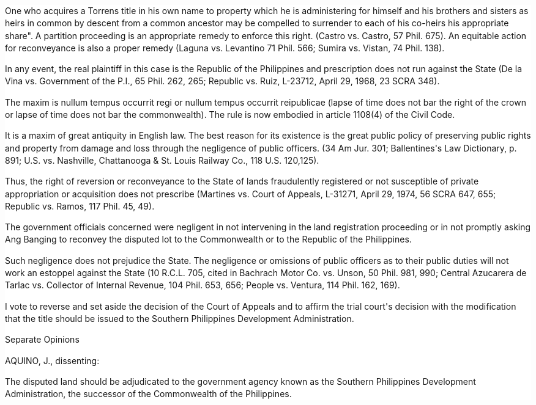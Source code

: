   

One who acquires a Torrens title in his own name to property which he is administering for himself and his brothers and sisters as heirs in common by descent from a common ancestor may be compelled to surrender to each of his co-heirs his appropriate share". A partition proceeding is an appropriate remedy to enforce this right. (Castro vs. Castro, 57 Phil. 675). An equitable action for reconveyance is also a proper remedy (Laguna vs. Levantino 71 Phil. 566; Sumira vs. Vistan, 74 Phil. 138).

  

In any event, the real plaintiff in this case is the Republic of the Philippines and prescription does not run against the State (De la Vina vs. Government of the P.I., 65 Phil. 262, 265; Republic vs. Ruiz, L-23712, April 29, 1968, 23 SCRA 348).

  

The maxim is nullum tempus occurrit regi or nullum tempus occurrit reipublicae (lapse of time does not bar the right of the crown or lapse of time does not bar the commonwealth). The rule is now embodied in article 1108(4) of the Civil Code.

  

It is a maxim of great antiquity in English law. The best reason for its existence is the great public policy of preserving public rights and property from damage and loss through the negligence of public officers. (34 Am Jur. 301; Ballentines's Law Dictionary, p. 891; U.S. vs. Nashville, Chattanooga & St. Louis Railway Co., 118 U.S. 120,125).

  

Thus, the right of reversion or reconveyance to the State of lands fraudulently registered or not susceptible of private appropriation or acquisition does not prescribe (Martines vs. Court of Appeals, L-31271, April 29, 1974, 56 SCRA 647, 655; Republic vs. Ramos, 117 Phil. 45, 49).

  

The government officials concerned were negligent in not intervening in the land registration proceeding or in not promptly asking Ang Banging to reconvey the disputed lot to the Commonwealth or to the Republic of the Philippines.

  

Such negligence does not prejudice the State. The negligence or omissions of public officers as to their public duties will not work an estoppel against the State (10 R.C.L. 705, cited in Bachrach Motor Co. vs. Unson, 50 Phil. 981, 990; Central Azucarera de Tarlac vs. Collector of Internal Revenue, 104 Phil. 653, 656; People vs. Ventura, 114 Phil. 162, 169).

  

I vote to reverse and set aside the decision of the Court of Appeals and to affirm the trial court's decision with the modification that the title should be issued to the Southern Philippines Development Administration.

  
  

Separate Opinions

  

AQUINO, J., dissenting:

  

The disputed land should be adjudicated to the government agency known as the Southern Philippines Development Administration, the successor of the Commonwealth of the Philippines.
